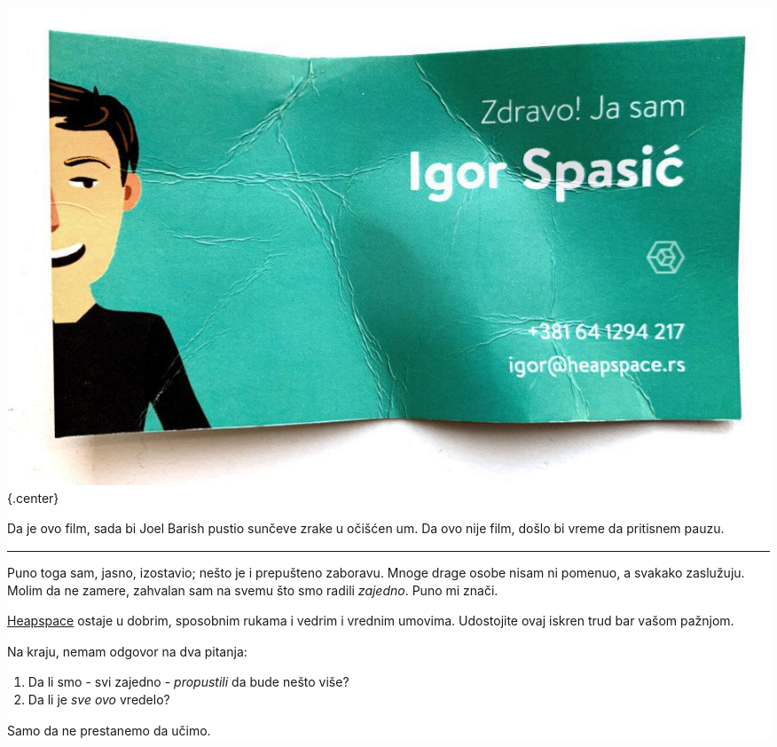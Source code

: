 ![](is.jpg)
{.center}

Da je ovo film, sada bi Joel Barish pustio sunčeve zrake u očišćen um.
Da ovo nije film, došlo bi vreme da pritisnem pauzu.

---

Puno toga sam, jasno, izostavio; nešto je i prepušteno zaboravu. Mnoge drage osobe nisam ni pomenuo, a svakako zaslužuju. Molim da ne zamere, zahvalan sam na svemu što smo radili _zajedno_. Puno mi znači.

[Heapspace](https://heapspace.rs) ostaje u dobrim, sposobnim rukama i vedrim i vrednim umovima. Udostojite ovaj iskren trud bar vašom pažnjom.

Na kraju, nemam odgovor na dva pitanja:

1. Da li smo - svi zajedno - _propustili_ da bude nešto više?
2. Da li je _sve ovo_ vredelo?

Samo da ne prestanemo da učimo.
